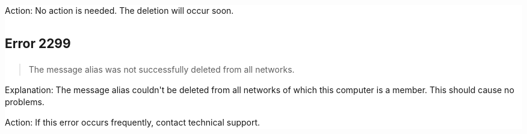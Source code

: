 Action: No action is needed. The deletion will occur soon.

## Error 2299

> The message alias was not successfully deleted from all networks.

Explanation: The message alias couldn't be deleted from all networks of which this computer is a member. This should cause no problems.

Action: If this error occurs frequently, contact technical support.
